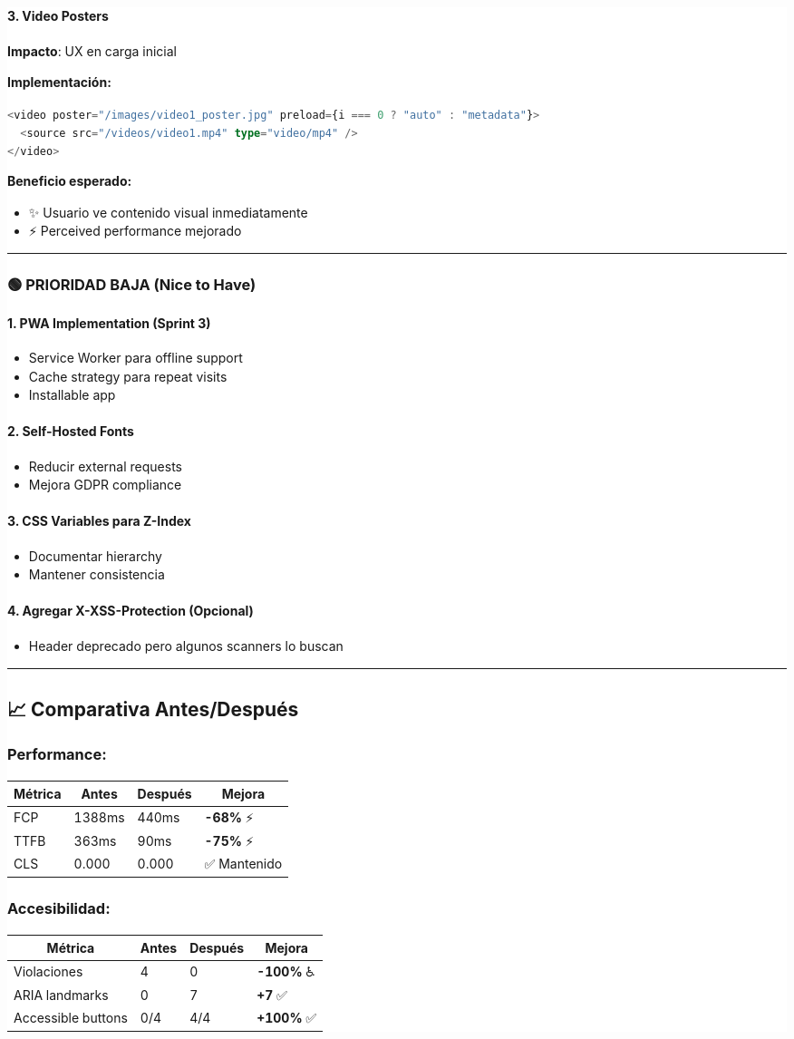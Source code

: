
#### 3. **Video Posters**
**Impacto**: UX en carga inicial

**Implementación:**
```typescript
<video poster="/images/video1_poster.jpg" preload={i === 0 ? "auto" : "metadata"}>
  <source src="/videos/video1.mp4" type="video/mp4" />
</video>
```

**Beneficio esperado:**
- ✨ Usuario ve contenido visual inmediatamente
- ⚡ Perceived performance mejorado

---

### **🟢 PRIORIDAD BAJA (Nice to Have)**

#### 1. **PWA Implementation (Sprint 3)**
- Service Worker para offline support
- Cache strategy para repeat visits
- Installable app

#### 2. **Self-Hosted Fonts**
- Reducir external requests
- Mejora GDPR compliance

#### 3. **CSS Variables para Z-Index**
- Documentar hierarchy
- Mantener consistencia

#### 4. **Agregar X-XSS-Protection** (Opcional)
- Header deprecado pero algunos scanners lo buscan

---

## 📈 Comparativa Antes/Después

### **Performance:**
| Métrica | Antes | Después | Mejora |
|---------|-------|---------|--------|
| FCP | 1388ms | 440ms | **-68%** ⚡ |
| TTFB | 363ms | 90ms | **-75%** ⚡ |
| CLS | 0.000 | 0.000 | ✅ Mantenido |

### **Accesibilidad:**
| Métrica | Antes | Después | Mejora |
|---------|-------|---------|--------|
| Violaciones | 4 | 0 | **-100%** ♿ |
| ARIA landmarks | 0 | 7 | **+7** ✅ |
| Accessible buttons | 0/4 | 4/4 | **+100%** ✅ |
